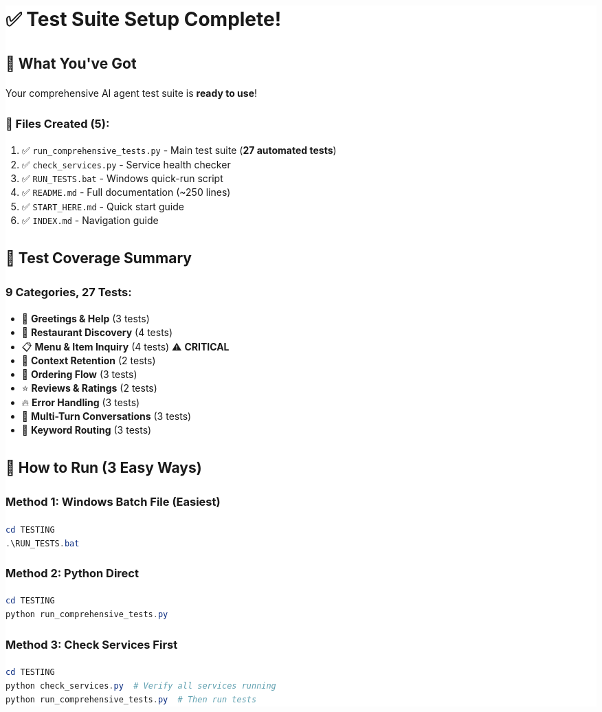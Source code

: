 # ✅ Test Suite Setup Complete!

## 🎉 What You've Got

Your comprehensive AI agent test suite is **ready to use**!

### 📁 Files Created (5):
1. ✅ `run_comprehensive_tests.py` - Main test suite (**27 automated tests**)
2. ✅ `check_services.py` - Service health checker
3. ✅ `RUN_TESTS.bat` - Windows quick-run script
4. ✅ `README.md` - Full documentation (~250 lines)
5. ✅ `START_HERE.md` - Quick start guide
6. ✅ `INDEX.md` - Navigation guide

## 🎯 Test Coverage Summary

### 9 Categories, 27 Tests:
- 👋 **Greetings & Help** (3 tests)
- 🏪 **Restaurant Discovery** (4 tests)
- 📋 **Menu & Item Inquiry** (4 tests) ⚠️ **CRITICAL**
- 🧠 **Context Retention** (2 tests)
- 🍕 **Ordering Flow** (3 tests)
- ⭐ **Reviews & Ratings** (2 tests)
- 🔥 **Error Handling** (3 tests)
- 💬 **Multi-Turn Conversations** (3 tests)
- 🔀 **Keyword Routing** (3 tests)

## 🚀 How to Run (3 Easy Ways)

### Method 1: Windows Batch File (Easiest)
```powershell
cd TESTING
.\RUN_TESTS.bat
```

### Method 2: Python Direct
```powershell
cd TESTING
python run_comprehensive_tests.py
```

### Method 3: Check Services First
```powershell
cd TESTING
python check_services.py  # Verify all services running
python run_comprehensive_tests.py  # Then run tests
```
